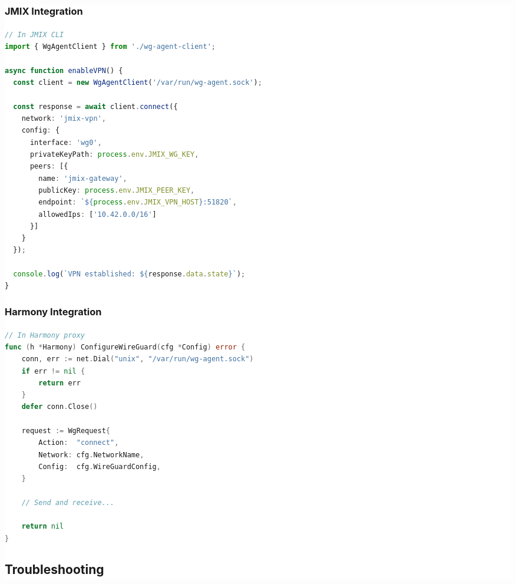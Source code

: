 ### JMIX Integration

```typescript
// In JMIX CLI
import { WgAgentClient } from './wg-agent-client';

async function enableVPN() {
  const client = new WgAgentClient('/var/run/wg-agent.sock');
  
  const response = await client.connect({
    network: 'jmix-vpn',
    config: {
      interface: 'wg0',
      privateKeyPath: process.env.JMIX_WG_KEY,
      peers: [{
        name: 'jmix-gateway',
        publicKey: process.env.JMIX_PEER_KEY,
        endpoint: `${process.env.JMIX_VPN_HOST}:51820`,
        allowedIps: ['10.42.0.0/16']
      }]
    }
  });
  
  console.log(`VPN established: ${response.data.state}`);
}
```

### Harmony Integration

```go
// In Harmony proxy
func (h *Harmony) ConfigureWireGuard(cfg *Config) error {
    conn, err := net.Dial("unix", "/var/run/wg-agent.sock")
    if err != nil {
        return err
    }
    defer conn.Close()
    
    request := WgRequest{
        Action:  "connect",
        Network: cfg.NetworkName,
        Config:  cfg.WireGuardConfig,
    }
    
    // Send and receive...
    
    return nil
}
```

## Troubleshooting
